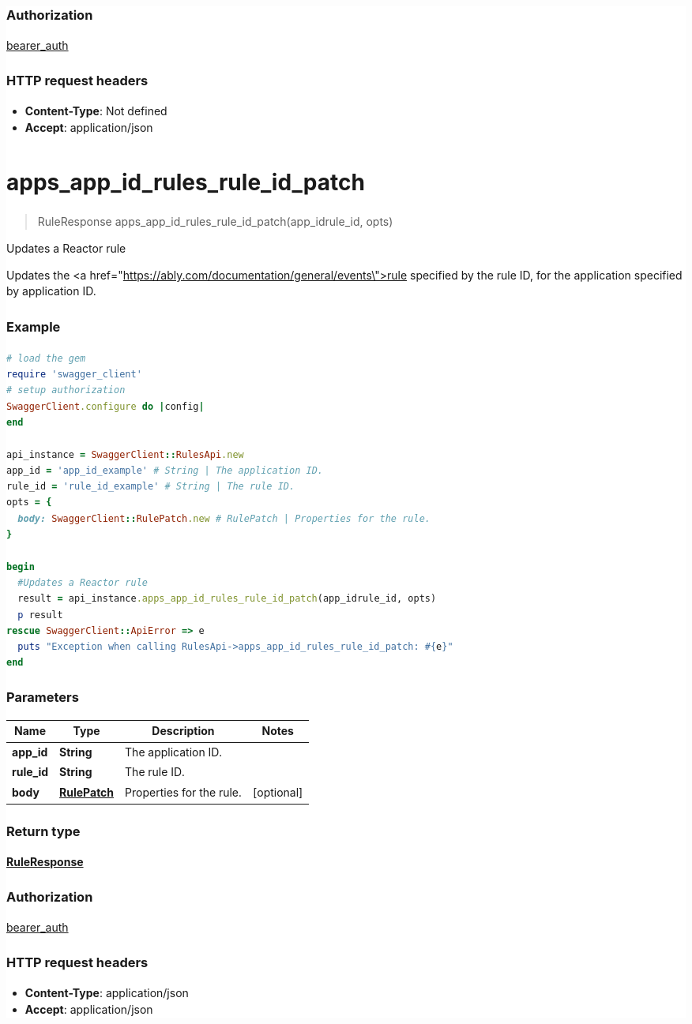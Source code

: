 ### Authorization

[bearer_auth](../README.md#bearer_auth)

### HTTP request headers

 - **Content-Type**: Not defined
 - **Accept**: application/json



# **apps_app_id_rules_rule_id_patch**
> RuleResponse apps_app_id_rules_rule_id_patch(app_idrule_id, opts)

Updates a Reactor rule

Updates the <a href=\"https://ably.com/documentation/general/events\">rule</a> specified by the rule ID, for the application specified by application ID.

### Example
```ruby
# load the gem
require 'swagger_client'
# setup authorization
SwaggerClient.configure do |config|
end

api_instance = SwaggerClient::RulesApi.new
app_id = 'app_id_example' # String | The application ID.
rule_id = 'rule_id_example' # String | The rule ID.
opts = { 
  body: SwaggerClient::RulePatch.new # RulePatch | Properties for the rule.
}

begin
  #Updates a Reactor rule
  result = api_instance.apps_app_id_rules_rule_id_patch(app_idrule_id, opts)
  p result
rescue SwaggerClient::ApiError => e
  puts "Exception when calling RulesApi->apps_app_id_rules_rule_id_patch: #{e}"
end
```

### Parameters

Name | Type | Description  | Notes
------------- | ------------- | ------------- | -------------
 **app_id** | **String**| The application ID. | 
 **rule_id** | **String**| The rule ID. | 
 **body** | [**RulePatch**](RulePatch.md)| Properties for the rule. | [optional] 

### Return type

[**RuleResponse**](RuleResponse.md)

### Authorization

[bearer_auth](../README.md#bearer_auth)

### HTTP request headers

 - **Content-Type**: application/json
 - **Accept**: application/json



